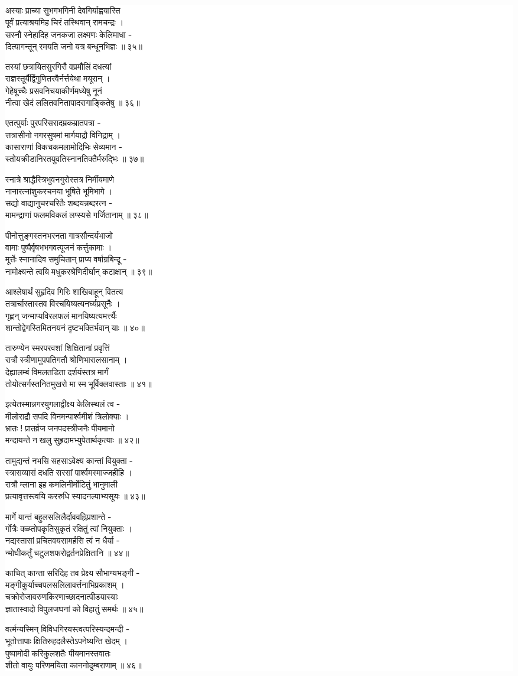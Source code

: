अस्याः प्राच्या सुभगभगिनी देवगिर्याह्वयास्ति  
पूर्वं प्रत्याश्रयमिह चिरं तस्थिवान् रामचन्द्रः ।  
सस्नौ स्नेहादिह जनकजा लक्ष्मणः केलिमाधा -  
दित्यागन्तून् रमयति जनो यत्र बन्धूनभिज्ञः ॥ ३५॥  
  
तस्यां छत्रायितसुरगिरौ वप्रमौलिं दधत्यां  
राज्ञस्तूर्यैर्द्विगुणितरवैर्नर्त्तयेथा मयूरान् ।  
गेहेषूच्चैः प्रसवनिचयाकीर्णमध्येषु नूनं  
नीत्वा खेदं ललितवनितापादरागाङ्कितेषु ॥ ३६॥  
  
एतत्पुर्याः पुरपरिसरादम्रकम्रातपत्रा -  
त्तत्रासीनो नगरसुषमां मार्गयाद्रौ विनिद्राम् ।  
कासाराणां विकचकमलामोदिभिः सेव्यमान -  
स्तोयक्रीडानिरतयुवतिस्नानतिक्तैर्मरुद्भिः ॥ ३७॥  
  
स्नात्रे श्राद्धैस्त्रिभुवनगुरोस्तत्र निर्मीयमाणे  
नानारत्नांशुकरचनया भूषिते भूमिभागे ।  
सद्यो  वाद्यानुचरचरितैः शब्दयन्नब्दरत्न -  
मामन्द्राणां फलमविकलं लप्स्यसे गर्जितानाम् ॥ ३८॥  
  
पीनोत्तुङ्गस्तनभरनता गात्रसौन्दर्यभाजो  
वामाः पुष्पैर्वृषभभगवत्पूजनं कर्त्तुकामाः ।  
मूर्त्तेः स्नानादिव समुचितान् प्राप्य वर्षाग्रबिन्दू -  
नामोक्ष्यन्ते त्वयि मधुकरश्रेणिदीर्घान् कटाक्षान् ॥ ३९॥  
  
आश्लेषार्थं सुहृदिव गिरिः शाखिबाहून् वितत्य  
तत्रार्चास्तास्तव विरचयिष्यत्यनर्घ्यप्रसूनैः ।  
गृह्णन् जन्माप्यविरलफलं मानयिष्यत्यमर्त्त्यैः  
शान्तोद्वेगस्तिमितनयनं दृष्टभक्तिर्भवान् याः ॥ ४०॥  
  
तारुण्येन स्मरपरवशां शिक्षितानां  प्रवृत्तिं  
रात्रौ स्त्रीणामुपपतिगतौ श्रोणिभारालसानाम् ।  
देह्यालम्बं विमलतडिता दर्शयंस्तत्र मार्गं  
तोयोत्सर्गस्तनितमुखरो मा स्म भूर्विक्लवास्ताः ॥ ४१॥  
  
इत्येतस्मान्नगरयुगलाद्वीक्ष्य केलिस्थलं त्व -  
मीलोराद्रौ सपदि विनमन्पार्श्वमीशं त्रिलोक्याः ।  
भ्रातः ! प्रातर्व्रज जनपदस्त्रीजनैः पीयमानो  
मन्दायन्ते न खलु सुहृदामभ्युपेतार्थकृत्याः ॥ ४२॥  
  
तामुद्यन्तं नभसि सहसाऽवेक्ष्य कान्तां वियुक्ता -  
स्त्रासव्यासं दधति सरसां पार्श्वमस्माज्जहीहि ।  
रात्रौ म्लाना इह कमलिनीर्मोटितुं भानुमाली  
प्रत्यावृत्तस्त्वयि कररुधि स्यादनल्पाभ्यसूयः ॥ ४३॥  
  
मार्गे यान्तं बहुलसलिलैर्दाववह्निप्रशान्ते -  
र्गोत्रैः क्ळ्प्तोपकृतिसुकृतं रक्षितुं त्वां नियुक्ताः ।  
नद्यस्तासां प्रचितवयसामर्हसि त्वं न धैर्या -  
न्मोघीकर्तुं चटुलशफरोद्वर्तनप्रेक्षितानि ॥ ४४॥  
  
काचित् कान्ता सरिदिह तव प्रेक्ष्य सौभाग्यभङ्गी -  
मङ्गीकुर्याच्चपलसलिलावर्त्तनाभिप्रकाशम् ।  
चक्रोरोजावरुणकिरणाच्छादनात्पीडयास्याः  
ज्ञातास्वादो विपुलजघनां को विहातुं समर्थः ॥ ४५॥  
  
वर्त्मन्यस्मिन् विविधगिरयस्त्वत्परिस्यन्दमन्दी -  
भूतोत्तापाः क्षितिरुहदलैस्तेऽपनेष्यन्ति खेदम् ।  
पुष्पामोदी करिकुलशतैः पीयमानस्तवातः  
शीतो वायुः परिणमयिता काननोदुम्बराणाम् ॥ ४६॥  
  